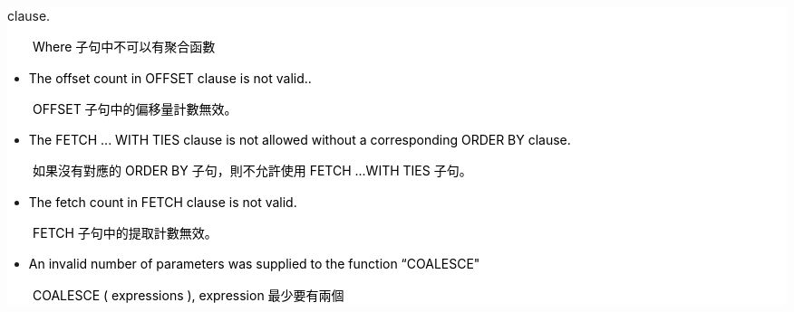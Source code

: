 clause.</span></li></ul><p style="text-indent: 2em;"><span style="color: rgb(0, 0, 0);">Where 子句中不可以有聚合函數</span></p><ul><li><span style="color: rgb(0, 0, 0);">The offset count in OFFSET clause is not valid..</span></li></ul><p style="text-indent: 2em;"><span style="color: rgb(0, 0, 0);">OFFSET 子句中的偏移量計數無效。</span></p><ul><li><span style="color: rgb(0, 0, 0);">The FETCH ... WITH TIES clause is not allowed without a corresponding ORDER BY clause.</span></li></ul><p style="text-indent: 2em;"><span style="color: rgb(0, 0, 0);">如果沒有對應的 ORDER BY 子句，則不允許使用 FETCH ...WITH TIES 子句。</span></p><ul><li><span style="color: rgb(0, 0, 0);">The fetch count in FETCH clause is not valid.</span></li></ul><p style="text-indent: 2em;"><span style="color: rgb(0, 0, 0);">FETCH 子句中的提取計數無效。</span></p><ul><li><span style="color: rgb(0, 0, 0);">An invalid number of parameters was supplied to the function “COALESCE"</span></li></ul><p style="text-indent: 2em;"><span style="color: rgb(0, 0, 0);">COALESCE ( expressions ), expression 最少要有兩個</span></p>